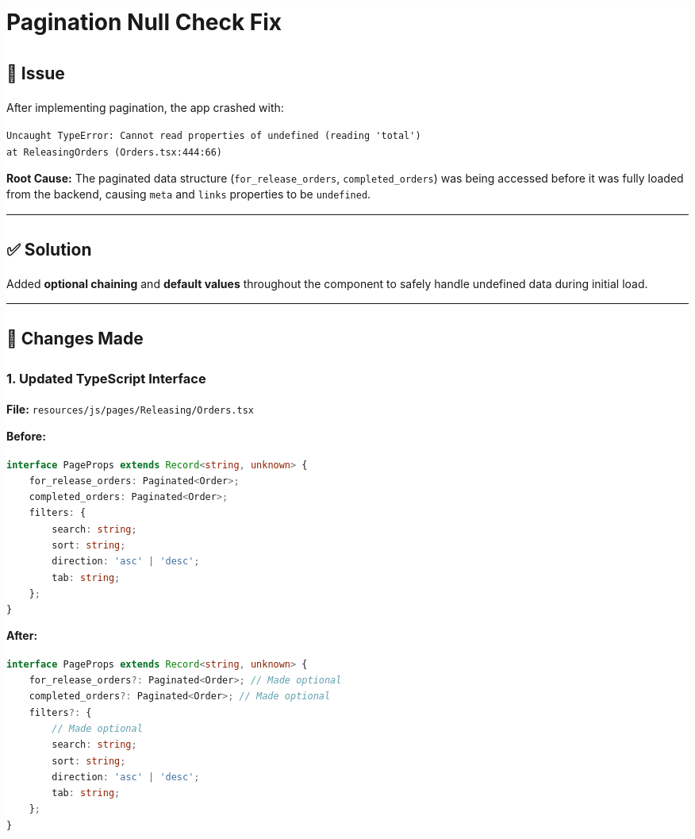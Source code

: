 # Pagination Null Check Fix

## 🐛 Issue

After implementing pagination, the app crashed with:

```
Uncaught TypeError: Cannot read properties of undefined (reading 'total')
at ReleasingOrders (Orders.tsx:444:66)
```

**Root Cause:** The paginated data structure (`for_release_orders`, `completed_orders`) was being accessed before it was fully loaded from the backend, causing `meta` and `links` properties to be `undefined`.

---

## ✅ Solution

Added **optional chaining** and **default values** throughout the component to safely handle undefined data during initial load.

---

## 📝 Changes Made

### 1. Updated TypeScript Interface

**File:** `resources/js/pages/Releasing/Orders.tsx`

**Before:**

```typescript
interface PageProps extends Record<string, unknown> {
    for_release_orders: Paginated<Order>;
    completed_orders: Paginated<Order>;
    filters: {
        search: string;
        sort: string;
        direction: 'asc' | 'desc';
        tab: string;
    };
}
```

**After:**

```typescript
interface PageProps extends Record<string, unknown> {
    for_release_orders?: Paginated<Order>; // Made optional
    completed_orders?: Paginated<Order>; // Made optional
    filters?: {
        // Made optional
        search: string;
        sort: string;
        direction: 'asc' | 'desc';
        tab: string;
    };
}
```
